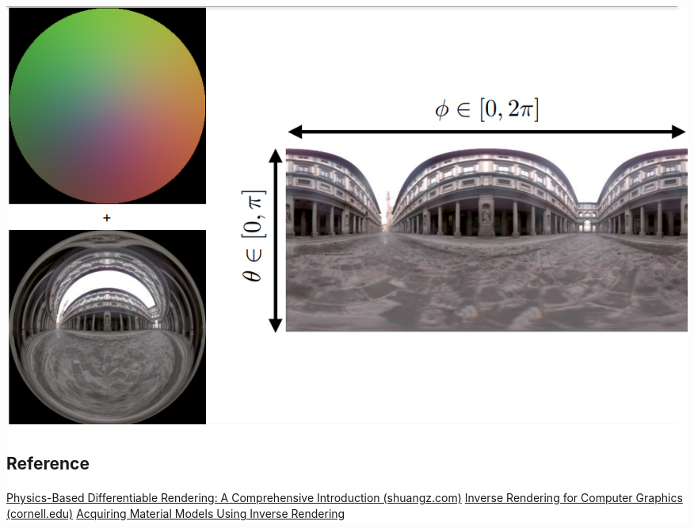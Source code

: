 ![Inverse Rendering-17](attachments/Inverse%20Rendering-17.png)

## Reference
[Physics-Based Differentiable Rendering: A Comprehensive Introduction (shuangz.com)](https://shuangz.com/courses/pbdr-course-sg20/downloads/pbdr-course-sg20-notes.pdf)
[Inverse Rendering for Computer Graphics (cornell.edu)](https://www.graphics.cornell.edu/pubs/1998/Mar98.pdf)
[Acquiring Material Models Using Inverse Rendering](https://cseweb.ucsd.edu/~ravir/39.pdf)

